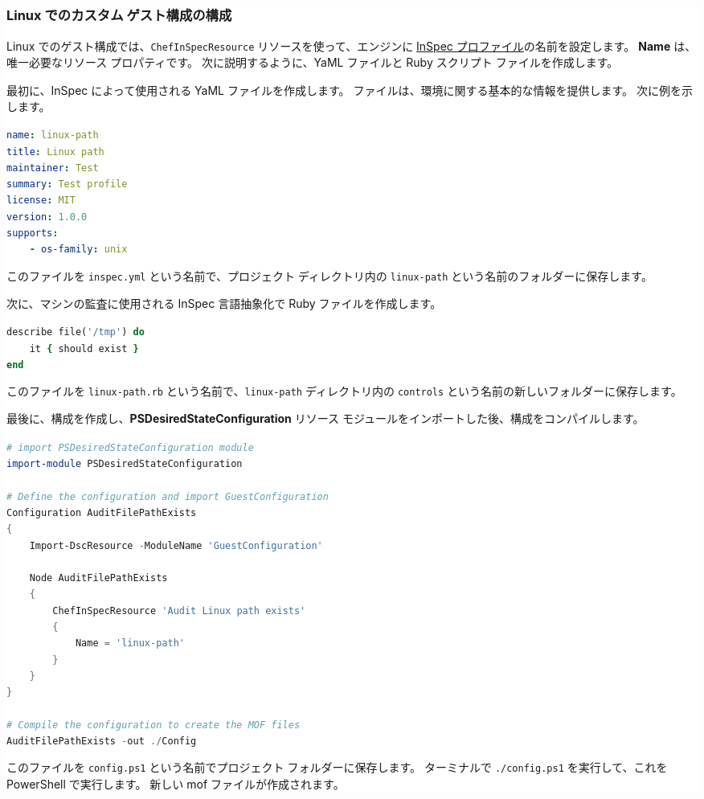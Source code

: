 ### <a name="custom-guest-configuration-configuration-on-linux"></a>Linux でのカスタム ゲスト構成の構成

Linux でのゲスト構成では、`ChefInSpecResource` リソースを使って、エンジンに [InSpec プロファイル](https://www.inspec.io/docs/reference/profiles/)の名前を設定します。 **Name** は、唯一必要なリソース プロパティです。 次に説明するように、YaML ファイルと Ruby スクリプト ファイルを作成します。

最初に、InSpec によって使用される YaML ファイルを作成します。 ファイルは、環境に関する基本的な情報を提供します。 次に例を示します。

```YaML
name: linux-path
title: Linux path
maintainer: Test
summary: Test profile
license: MIT
version: 1.0.0
supports:
    - os-family: unix
```

このファイルを `inspec.yml` という名前で、プロジェクト ディレクトリ内の `linux-path` という名前のフォルダーに保存します。

次に、マシンの監査に使用される InSpec 言語抽象化で Ruby ファイルを作成します。

```Ruby
describe file('/tmp') do
    it { should exist }
end
```

このファイルを `linux-path.rb` という名前で、`linux-path` ディレクトリ内の `controls` という名前の新しいフォルダーに保存します。

最後に、構成を作成し、**PSDesiredStateConfiguration** リソース モジュールをインポートした後、構成をコンパイルします。

```powershell
# import PSDesiredStateConfiguration module
import-module PSDesiredStateConfiguration

# Define the configuration and import GuestConfiguration
Configuration AuditFilePathExists
{
    Import-DscResource -ModuleName 'GuestConfiguration'

    Node AuditFilePathExists
    {
        ChefInSpecResource 'Audit Linux path exists'
        {
            Name = 'linux-path'
        }
    }
}

# Compile the configuration to create the MOF files
AuditFilePathExists -out ./Config
```

このファイルを `config.ps1` という名前でプロジェクト フォルダーに保存します。 ターミナルで `./config.ps1` を実行して、これを PowerShell で実行します。 新しい mof ファイルが作成されます。
